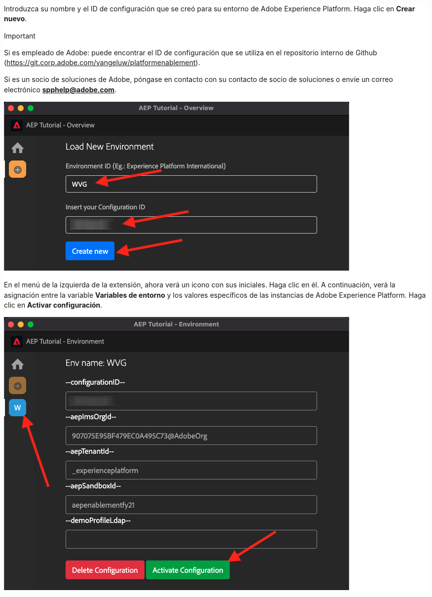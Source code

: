 Introduzca su nombre y el ID de configuración que se creó para su entorno de Adobe Experience Platform. Haga clic en **Crear nuevo**.

>[!IMPORTANT]
>
>Si es empleado de Adobe: puede encontrar el ID de configuración que se utiliza en el repositorio interno de Github (https://git.corp.adobe.com/vangeluw/platformenablement).
>
>Si es un socio de soluciones de Adobe, póngase en contacto con su contacto de socio de soluciones o envíe un correo electrónico **spphelp@adobe.com**.

![DSN](./images/c8.png)

En el menú de la izquierda de la extensión, ahora verá un icono con sus iniciales. Haga clic en él. A continuación, verá la asignación entre la variable **Variables de entorno** y los valores específicos de las instancias de Adobe Experience Platform. Haga clic en **Activar configuración**.

![DSN](./images/c9.png)
